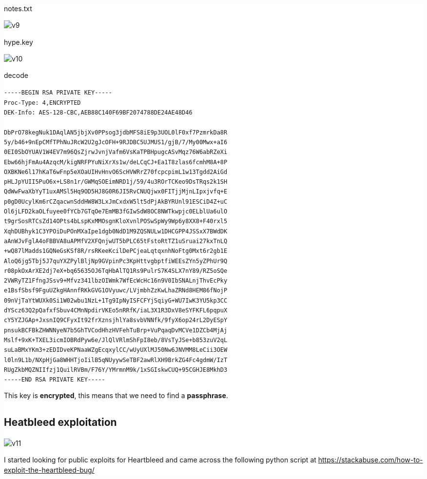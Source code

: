 notes.txt

![v9](https://user-images.githubusercontent.com/15195048/94270370-c8a5b600-fef4-11ea-9aec-250776e03d9c.png)

hype.key


![v10](https://user-images.githubusercontent.com/15195048/94270371-c8a5b600-fef4-11ea-8ec3-2512295c9e95.png)

decode

~~~~~~~~~~~~~~~~~~~~~~~~~~~~~~~~~
-----BEGIN RSA PRIVATE KEY-----
Proc-Type: 4,ENCRYPTED
DEK-Info: AES-128-CBC,AEB88C140F69BF2074788DE24AE48D46

DbPrO78kegNuk1DAqlAN5jbjXv0PPsog3jdbMFS8iE9p3UOL0lF0xf7PzmrkDa8R
5y/b46+9nEpCMfTPhNuJRcW2U2gJcOFH+9RJDBC5UJMUS1/gjB/7/My00Mwx+aI6
0EI0SbOYUAV1W4EV7m96QsZjrwJvnjVafm6VsKaTPBHpugcASvMqz76W6abRZeXi
Ebw66hjFmAu4AzqcM/kigNRFPYuNiXrXs1w/deLCqCJ+Ea1T8zlas6fcmhM8A+8P
OXBKNe6l17hKaT6wFnp5eXOaUIHvHnvO6ScHVWRrZ70fcpcpimL1w13Tgdd2AiGd
pHLJpYUII5PuO6x+LS8n1r/GWMqSOEimNRD1j/59/4u3ROrTCKeo9DsTRqs2k1SH
QdWwFwaXbYyT1uxAMSl5Hq9OD5HJ8G0R6JI5RvCNUQjwx0FITjjMjnLIpxjvfq+E
p0gD0UcylKm6rCZqacwnSddHW8W3LxJmCxdxW5lt5dPjAkBYRUnl91ESCiD4Z+uC
Ol6jLFD2kaOLfuyee0fYCb7GTqOe7EmMB3fGIwSdW8OC8NWTkwpjc0ELblUa6ulO
t9grSosRTCsZd14OPts4bLspKxMMOsgnKloXvnlPOSwSpWy9Wp6y8XX8+F40rxl5
XqhDUBhyk1C3YPOiDuPOnMXaIpe1dgb0NdD1M9ZQSNULw1DHCGPP4JSSxX7BWdDK
aAnWJvFglA4oFBBVA8uAPMfV2XFQnjwUT5bPLC65tFstoRtTZ1uSruai27kxTnLQ
+wQ87lMadds1GQNeGsKSf8R/rsRKeeKcilDePCjeaLqtqxnhNoFtg0Mxt6r2gb1E
AloQ6jg5Tbj5J7quYXZPylBljNp9GVpinPc3KpHttvgbptfiWEEsZYn5yZPhUr9Q
r08pkOxArXE2dj7eX+bq65635OJ6TqHbAlTQ1Rs9PulrS7K4SLX7nY89/RZ5oSQe
2VWRyTZ1FfngJSsv9+Mfvz341lbzOIWmk7WfEcWcHc16n9V0IbSNALnjThvEcPky
e1BsfSbsf9FguUZkgHAnnfRKkGVG1OVyuwc/LVjmbhZzKwLhaZRNd8HEM86fNojP
09nVjTaYtWUXk0Si1W02wbu1NzL+1Tg9IpNyISFCFYjSqiyG+WU7IwK3YU5kp3CC
dYScz63Q2pQafxfSbuv4CMnNpdirVKEo5nRRfK/iaL3X1R3DxV8eSYFKFL6pqpuX
cY5YZJGAp+JxsnIQ9CFyxIt92frXznsjhlYa8svbVNNfk/9fyX6op24rL2DyESpY
pnsukBCFBkZHWNNyeN7b5GhTVCodHhzHVFehTuBrp+VuPqaqDvMCVe1DZCb4MjAj
Mslf+9xK+TXEL3icmIOBRdPyw6e/JlQlVRlmShFpI8eb/8VsTyJSe+b853zuV2qL
suLaBMxYKm3+zEDIDveKPNaaWZgEcqxylCC/wUyUXlMJ50Nw6JNVMM8LeCii3OEW
l0ln9L1b/NXpHjGa8WHHTjoIilB5qNUyywSeTBF2awRlXH9BrkZG4Fc4gdmW/IzT
RUgZkbMQZNIIfzj1QuilRVBm/F76Y/YMrmnM9k/1xSGIskwCUQ+95CGHJE8MkhD3
-----END RSA PRIVATE KEY-----
~~~~~~~~~~~~~~~~~~~~~~~~~~~~~~~~~


This key is **encrypted**, this means that we need to find a **passphrase**.


## Heatbleed exploitation

![v11](https://user-images.githubusercontent.com/15195048/94270372-c93e4c80-fef4-11ea-989f-3a7f0351c515.png)



I started looking for public exploits for Heartbleed and came across the following python script at
 https://stackabuse.com/how-to-exploit-the-heartbleed-bug/
